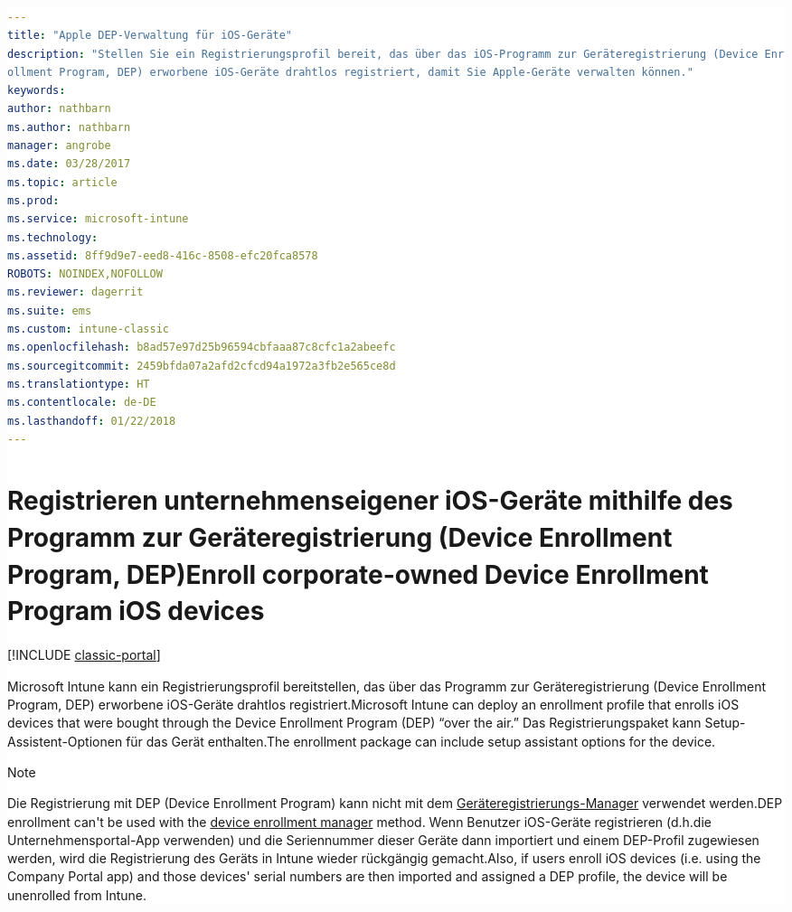 ```yaml
---
title: "Apple DEP-Verwaltung für iOS-Geräte"
description: "Stellen Sie ein Registrierungsprofil bereit, das über das iOS-Programm zur Geräteregistrierung (Device Enrollment Program, DEP) erworbene iOS-Geräte drahtlos registriert, damit Sie Apple-Geräte verwalten können."
keywords: 
author: nathbarn
ms.author: nathbarn
manager: angrobe
ms.date: 03/28/2017
ms.topic: article
ms.prod: 
ms.service: microsoft-intune
ms.technology: 
ms.assetid: 8ff9d9e7-eed8-416c-8508-efc20fca8578
ROBOTS: NOINDEX,NOFOLLOW
ms.reviewer: dagerrit
ms.suite: ems
ms.custom: intune-classic
ms.openlocfilehash: b8ad57e97d25b96594cbfaaa87c8cfc1a2abeefc
ms.sourcegitcommit: 2459bfda07a2afd2cfcd94a1972a3fb2e565ce8d
ms.translationtype: HT
ms.contentlocale: de-DE
ms.lasthandoff: 01/22/2018
---
```

# <a name="enroll-corporate-owned-device-enrollment-program-ios-devices"></a><span data-ttu-id="53d1e-103">Registrieren unternehmenseigener iOS-Geräte mithilfe des Programm zur Geräteregistrierung (Device Enrollment Program, DEP)</span><span class="sxs-lookup"><span data-stu-id="53d1e-103">Enroll corporate-owned Device Enrollment Program iOS devices</span></span>

[!INCLUDE [classic-portal](../includes/classic-portal.md)]

<span data-ttu-id="53d1e-104">Microsoft Intune kann ein Registrierungsprofil bereitstellen, das über das Programm zur Geräteregistrierung (Device Enrollment Program, DEP) erworbene iOS-Geräte drahtlos registriert.</span><span class="sxs-lookup"><span data-stu-id="53d1e-104">Microsoft Intune can deploy an enrollment profile that enrolls iOS devices that were bought through the Device Enrollment Program (DEP) “over the air.”</span></span> <span data-ttu-id="53d1e-105">Das Registrierungspaket kann Setup-Assistent-Optionen für das Gerät enthalten.</span><span class="sxs-lookup"><span data-stu-id="53d1e-105">The enrollment package can include setup assistant options for the device.</span></span>

>[!NOTE]
><span data-ttu-id="53d1e-106">Die Registrierung mit DEP (Device Enrollment Program) kann nicht mit dem [Geräteregistrierungs-Manager](enroll-corporate-owned-devices-with-the-device-enrollment-manager-in-microsoft-intune.md) verwendet werden.</span><span class="sxs-lookup"><span data-stu-id="53d1e-106">DEP enrollment can't be used with the [device enrollment manager](enroll-corporate-owned-devices-with-the-device-enrollment-manager-in-microsoft-intune.md) method.</span></span>
><span data-ttu-id="53d1e-107">Wenn Benutzer iOS-Geräte registrieren (d.h.die Unternehmensportal-App verwenden) und die Seriennummer dieser Geräte dann importiert und einem DEP-Profil zugewiesen werden, wird die Registrierung des Geräts in Intune wieder rückgängig gemacht.</span><span class="sxs-lookup"><span data-stu-id="53d1e-107">Also, if users enroll iOS devices (i.e. using the Company Portal app) and those devices' serial numbers are then imported and assigned a DEP profile, the device will be unenrolled from Intune.</span></span>
